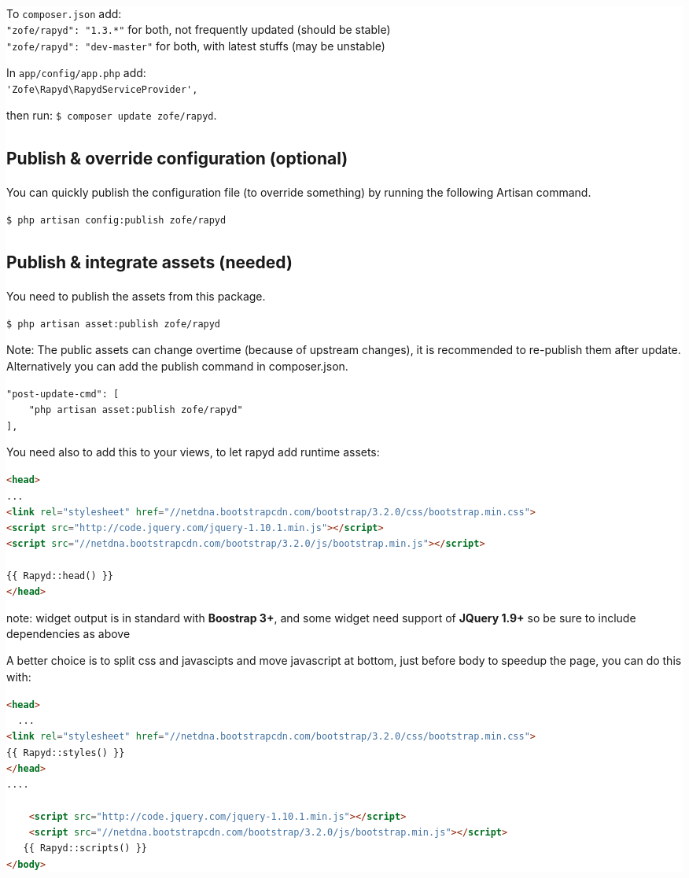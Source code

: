 
To `composer.json` add:  
`"zofe/rapyd": "1.3.*"` for both, not frequently updated (should be stable)  
`"zofe/rapyd": "dev-master"` for both, with latest stuffs (may be unstable)  


In `app/config/app.php` add:  
`'Zofe\Rapyd\RapydServiceProvider',`

then run: `$ composer update zofe/rapyd`.


## Publish & override configuration (optional)

You can quickly publish the configuration file (to override something) 
by running the following Artisan command.  

    $ php artisan config:publish zofe/rapyd

## Publish & integrate assets (needed)


You need to publish the assets from this package.

    $ php artisan asset:publish zofe/rapyd

Note: The public assets can change overtime (because of upstream changes), it is recommended to re-publish them after update.  
Alternatively you can add the publish command in composer.json.

    "post-update-cmd": [
        "php artisan asset:publish zofe/rapyd"
    ],


You need also to add this to your views, to let rapyd add runtime assets:

```html
<head>
...
<link rel="stylesheet" href="//netdna.bootstrapcdn.com/bootstrap/3.2.0/css/bootstrap.min.css">
<script src="http://code.jquery.com/jquery-1.10.1.min.js"></script>
<script src="//netdna.bootstrapcdn.com/bootstrap/3.2.0/js/bootstrap.min.js"></script>

{{ Rapyd::head() }}
</head>
```
note: widget output is in standard with __Boostrap 3+__, and some widget need support of __JQuery 1.9+__
so be sure to include dependencies as above

A better choice is to split css and javascipts and move javascript at bottom, just before body to speedup the page,
you can do this with:

```html
<head>
  ...
<link rel="stylesheet" href="//netdna.bootstrapcdn.com/bootstrap/3.2.0/css/bootstrap.min.css">
{{ Rapyd::styles() }}
</head>
....

    <script src="http://code.jquery.com/jquery-1.10.1.min.js"></script>
    <script src="//netdna.bootstrapcdn.com/bootstrap/3.2.0/js/bootstrap.min.js"></script>
   {{ Rapyd::scripts() }}
</body>
```
